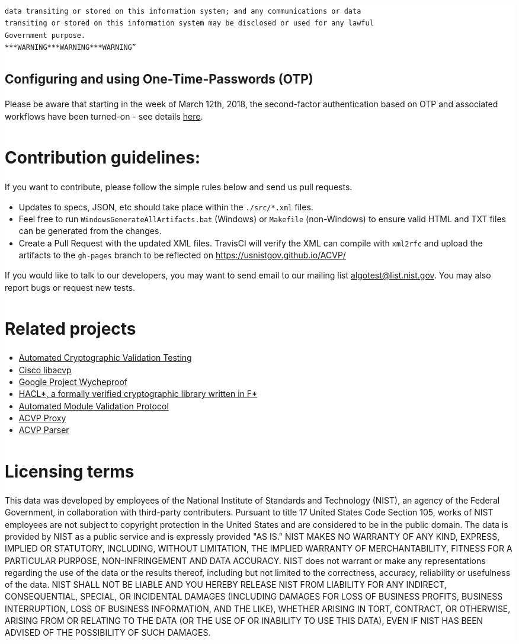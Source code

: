 ```
data transiting or stored on this information system; and any communications or data 
transiting or stored on this information system may be disclosed or used for any lawful 
Government purpose.
***WARNING***WARNING***WARNING”
```

## Configuring and using One-Time-Passwords (OTP)

Please be aware that starting in the week of March 12th, 2018, the second-factor authentication based on OTP and associated workflows have been turned-on - see details [here](https://github.com/usnistgov/ACVP/wiki#second-factor-authentication-and-authorization-schema-for-accessing-and-working-with-the-nist-automated-cryptographic-validation-services). 

# Contribution guidelines:

If you want to contribute, please follow the simple rules below and send us pull requests. 

  - Updates to specs, JSON, etc should take place within the `./src/*.xml` files.
  - Feel free to run `WindowsGenerateAllArtifacts.bat` (Windows) or `Makefile` (non-Windows) to ensure valid HTML and TXT files can be generated from the changes.
  - Create a Pull Request with the updated XML files. TravisCI will verify the XML can compile with `xml2rfc` and upload the artifacts to the `gh-pages` branch to be reflected on https://usnistgov.github.io/ACVP/

If you would like to talk to our developers, you may want to send email to our mailing list algotest@list.nist.gov. You may also report bugs or request new tests.


# Related projects
- [Automated Cryptographic Validation Testing](https://csrc.nist.gov/Projects/Automated-Cryptographic-Validation-Testing)
- [Cisco libacvp](https://github.com/cisco/libacvp)
- [Google Project Wycheproof](https://github.com/google/wycheproof)
- [HACL*, a formally verified cryptographic library written in F*](https://github.com/mitls/hacl-star)
- [Automated Module Validation Protocol](https://github.com/usnistgov/AMVP)
- [ACVP Proxy](https://github.com/smuellerDD/acvpproxy)
- [ACVP Parser](https://github.com/smuellerDD/acvpparser)

# Licensing terms

This data was developed by employees of the National Institute of Standards and Technology (NIST), an agency of the Federal Government, in collaboration with 
third-party contributers. Pursuant to title 17 United States Code Section 105, works of NIST employees are not subject to copyright protection in the 
United States and are considered to be in the public domain. The data is provided by NIST as a public service and is expressly provided "AS IS." 
NIST MAKES NO WARRANTY OF ANY KIND, EXPRESS, IMPLIED OR STATUTORY, INCLUDING, WITHOUT LIMITATION, THE IMPLIED WARRANTY OF MERCHANTABILITY, 
FITNESS FOR A PARTICULAR PURPOSE, NON-INFRINGEMENT AND DATA ACCURACY. 
NIST does not warrant or make any representations regarding the use of the data or the results thereof, including but not limited to the correctness, 
accuracy, reliability or usefulness of the data. NIST SHALL NOT BE LIABLE AND YOU HEREBY RELEASE NIST FROM LIABILITY FOR ANY INDIRECT, CONSEQUENTIAL, SPECIAL, 
OR INCIDENTAL DAMAGES (INCLUDING DAMAGES FOR LOSS OF BUSINESS PROFITS, BUSINESS INTERRUPTION, LOSS OF BUSINESS INFORMATION, AND THE LIKE), 
WHETHER ARISING IN TORT, CONTRACT, OR OTHERWISE, ARISING FROM OR RELATING TO THE DATA (OR THE USE OF OR INABILITY TO USE THIS DATA), EVEN IF 
NIST HAS BEEN ADVISED OF THE POSSIBILITY OF SUCH DAMAGES.
